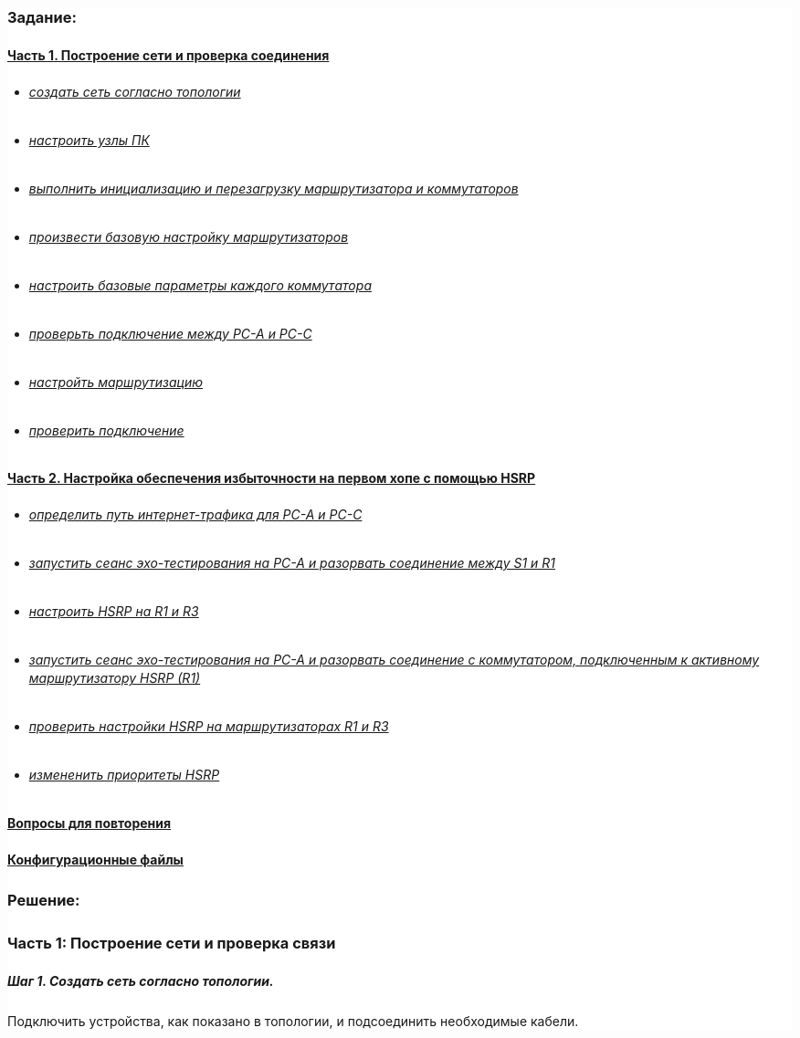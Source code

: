 
### Задание:
#### [Часть 1. Построение сети и проверка соединения](README.md#часть-1построение-сети-и-проверка-связи)
- ###### [создать сеть согласно топологии](README.md#шаг-1-создать-сеть-согласно-топологии)
- ###### [настроить узлы ПК](README.md#шаг-2-настроить-узлы-пк)
- ###### [выполнить инициализацию и перезагрузку маршрутизатора и коммутаторов](README.md#шаг-3-выполнить-инициализацию-иперезагрузку-маршрутизатора-икоммутаторов)
- ###### [произвести базовую настройку маршрутизаторов](README.md#шаг-4-произвести-базовую-настройку-маршрутизаторов)
- ###### [настроить базовые параметры каждого коммутатора](README.md#шаг-5-произвести-базовую-настройку-коммутаторов)
- ###### [проверьть подключение между PC-A и PC-C](README.md#шаг-6-проверить-подключение-между-pc-a-иpc-c)
- ###### [настройть маршрутизацию](README.md#шаг-7-настроить-маршрутизацию)
- ###### [проверить подключение](README.md#шаг-8проверить-подключение)

#### [Часть 2. Настройка обеспечения избыточности на первом хопе с помощью HSRP](README.md#часть-2настроить-обеспечение-избыточности-на-первом-хопе-с-помощью-hsrp)

- ###### [определить путь интернет-трафика для PC-A и PC-C](README.md#шаг-1определить-путь-интернет-трафика-для-pc-a-и-pc-c)
- ###### [запустить сеанс эхо-тестирования на PC-A и разорвать соединение между S1 и R1](README.md#шаг-2запустить-сеанс-эхо-тестирования-на-pc-a-и-разорвать-соединение-между-s1-и-r1)
- ###### [настроить HSRP на R1 и R3](README.md#шаг-3настроить-HSRP-на-r1-и-r3)
- ###### [запустить сеанс эхо-тестирования на PC-A и разорвать соединение с коммутатором, подключенным к активному маршрутизатору HSRP (R1)](README.md#шаг-4запустить-сеанс-эхо-тестирования-на-pc-c-и-разорвать-соединение-с-коммутатором-подключенным-к-активному-маршрутизатору-hsrp-r1)
- ###### [проверить настройки HSRP на маршрутизаторах R1 и R3](README.md#шаг-5проверить-настройки-HSRP-на-маршрутизаторах-r1-и-r3)
- ###### [измененить приоритеты HSRP](README.md#шаг-6измененить-приоритеты-hsrp)

#### [Вопросы для повторения](README.md#вопросы-для-повторения-1)
#### [Конфигурационные файлы ](README.md#конфигурационные-файлы-здесь)

### Решение:

### Часть 1:	Построение сети и проверка связи
##### *Шаг 1. Создать сеть согласно топологии.*

Подключить устройства, как показано в топологии, и подсоединить необходимые кабели.
